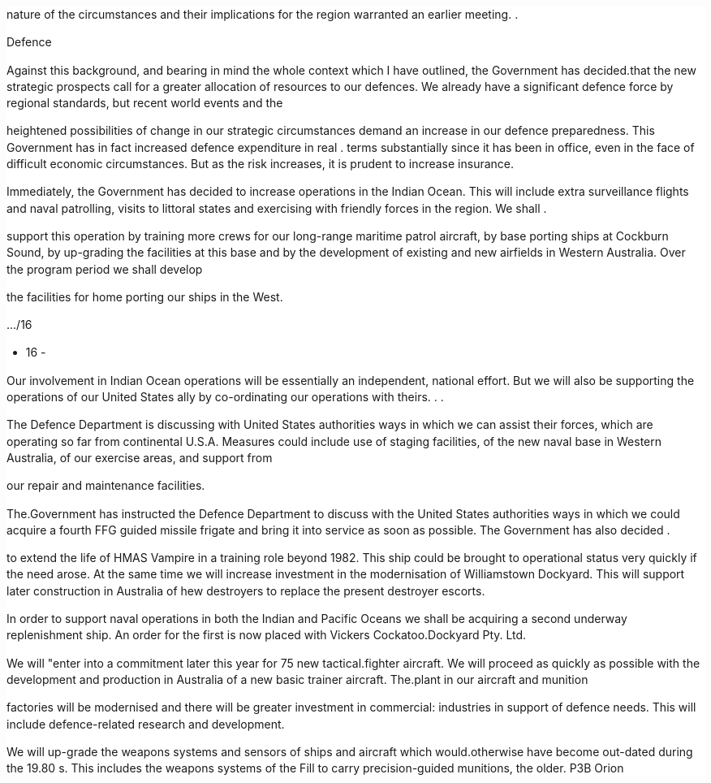  nature of the circumstances and their implications for the  region warranted an earlier meeting. .

 Defence

 Against this background, and bearing in mind the whole context  which I have outlined, the Government has decided.that the new  strategic prospects call for a greater allocation of resources  to our defences. We already have a significant defence force  by regional standards, but recent world events and the 

 heightened possibilities of change in our strategic circumstances  demand an increase in our defence preparedness.  This  Government has in fact increased defence expenditure in real .   terms substantially since it has been in office, even in the  face of difficult economic circumstances. But as the risk  increases, it is prudent to increase insurance.

 Immediately, the Government has decided to increase operations  in the Indian Ocean. This will include extra surveillance  flights and naval patrolling, visits to littoral states and  exercising with friendly forces in the region. We shall .  

 support this operation by training more crews for our  long-range maritime patrol aircraft, by base porting ships  at Cockburn Sound, by up-grading the facilities at this base  and by the development of existing and new airfields in  Western Australia. Over the program period we shall develop 

 the facilities for home porting our ships in the West.

 .../16

 - 16 -

 Our involvement in Indian Ocean operations will be essentially  an independent, national effort. But we will also be  supporting the operations of our United States ally by  co-ordinating our operations with theirs. . .

 The Defence Department is discussing with United States  authorities ways in which we can assist their forces, which  are operating so far from continental U.S.A. Measures could  include use of staging facilities, of the new naval base in  Western Australia, of our exercise areas,  and support from 

 our repair and maintenance facilities.

 The.Government has instructed the Defence Department to discuss  with the United States authorities ways in which we could  acquire a fourth FFG guided missile frigate and bring it into  service as soon as possible. The Government has also decided .  

 to extend the life of HMAS Vampire in a training role  beyond 1982. This ship could be brought to operational status  very quickly if the need arose. At the same time we will increase  investment in the modernisation of Williamstown Dockyard. This  will support later construction in Australia of hew  destroyers to replace the present destroyer escorts.

 In order to support naval operations in both the Indian and  Pacific Oceans we shall be acquiring a second underway  replenishment ship. An order for the first is now placed  with Vickers Cockatoo.Dockyard Pty.  Ltd.

 We will "enter into a commitment later this year for 75 new  tactical.fighter aircraft. We will proceed as quickly as  possible with the development and production in Australia of a  new basic trainer aircraft. The.plant in our aircraft and munition 

 factories will be modernised and there will be greater  investment in commercial: industries in support of defence needs.  This will include defence-related research and development.

 We will up-grade the weapons systems and sensors of ships and  aircraft which would.otherwise have become out-dated during  the 19.80 s. This includes the weapons systems of the Fill to  carry precision-guided munitions,  the older. P3B Orion 
